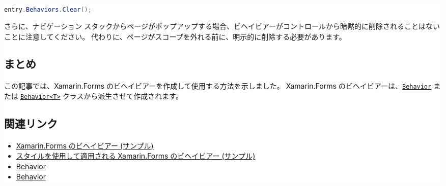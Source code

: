 ```csharp
entry.Behaviors.Clear();
```

さらに、ナビゲーション スタックからページがポップアップする場合、ビヘイビアーがコントロールから暗黙的に削除されることはないことに注意してください。 代わりに、ページがスコープを外れる前に、明示的に削除する必要があります。

## <a name="summary"></a>まとめ

この記事では、Xamarin.Forms のビヘイビアーを作成して使用する方法を示しました。 Xamarin.Forms のビヘイビアーは、[`Behavior`](xref:Xamarin.Forms.Behavior) または [`Behavior<T>`](xref:Xamarin.Forms.Behavior`1) クラスから派生させて作成されます。


## <a name="related-links"></a>関連リンク

- [Xamarin.Forms のビヘイビアー (サンプル)](https://developer.xamarin.com/samples/xamarin-forms/behaviors/numericvalidationbehavior/)
- [スタイルを使用して適用される Xamarin.Forms のビヘイビアー (サンプル)](https://developer.xamarin.com/samples/xamarin-forms/behaviors/numericvalidationbehaviorstyle/)
- [Behavior](xref:Xamarin.Forms.Behavior)
- [Behavior<T>](xref:Xamarin.Forms.Behavior`1)
